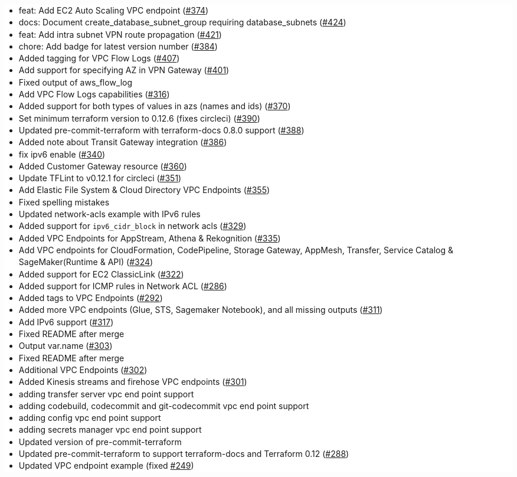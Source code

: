 - feat: Add EC2 Auto Scaling VPC endpoint ([#374](https://github.com/terraform-aws-modules/terraform-aws-vpc/issues/374))
- docs: Document create_database_subnet_group requiring database_subnets ([#424](https://github.com/terraform-aws-modules/terraform-aws-vpc/issues/424))
- feat: Add intra subnet VPN route propagation ([#421](https://github.com/terraform-aws-modules/terraform-aws-vpc/issues/421))
- chore: Add badge for latest version number ([#384](https://github.com/terraform-aws-modules/terraform-aws-vpc/issues/384))
- Added tagging for VPC Flow Logs ([#407](https://github.com/terraform-aws-modules/terraform-aws-vpc/issues/407))
- Add support for specifying AZ in VPN Gateway ([#401](https://github.com/terraform-aws-modules/terraform-aws-vpc/issues/401))
- Fixed output of aws_flow_log
- Add VPC Flow Logs capabilities ([#316](https://github.com/terraform-aws-modules/terraform-aws-vpc/issues/316))
- Added support for both types of values in azs (names and ids) ([#370](https://github.com/terraform-aws-modules/terraform-aws-vpc/issues/370))
- Set minimum terraform version to 0.12.6 (fixes circleci) ([#390](https://github.com/terraform-aws-modules/terraform-aws-vpc/issues/390))
- Updated pre-commit-terraform with terraform-docs 0.8.0 support ([#388](https://github.com/terraform-aws-modules/terraform-aws-vpc/issues/388))
- Added note about Transit Gateway integration ([#386](https://github.com/terraform-aws-modules/terraform-aws-vpc/issues/386))
- fix ipv6 enable ([#340](https://github.com/terraform-aws-modules/terraform-aws-vpc/issues/340))
- Added Customer Gateway resource ([#360](https://github.com/terraform-aws-modules/terraform-aws-vpc/issues/360))
- Update TFLint to v0.12.1 for circleci ([#351](https://github.com/terraform-aws-modules/terraform-aws-vpc/issues/351))
- Add Elastic File System & Cloud Directory VPC Endpoints ([#355](https://github.com/terraform-aws-modules/terraform-aws-vpc/issues/355))
- Fixed spelling mistakes
- Updated network-acls example with IPv6 rules
- Added support for `ipv6_cidr_block` in network acls ([#329](https://github.com/terraform-aws-modules/terraform-aws-vpc/issues/329))
- Added VPC Endpoints for AppStream, Athena & Rekognition ([#335](https://github.com/terraform-aws-modules/terraform-aws-vpc/issues/335))
- Add VPC endpoints for CloudFormation, CodePipeline, Storage Gateway, AppMesh, Transfer, Service Catalog & SageMaker(Runtime & API) ([#324](https://github.com/terraform-aws-modules/terraform-aws-vpc/issues/324))
- Added support for EC2 ClassicLink ([#322](https://github.com/terraform-aws-modules/terraform-aws-vpc/issues/322))
- Added support for ICMP rules in Network ACL ([#286](https://github.com/terraform-aws-modules/terraform-aws-vpc/issues/286))
- Added tags to VPC Endpoints ([#292](https://github.com/terraform-aws-modules/terraform-aws-vpc/issues/292))
- Added more VPC endpoints (Glue, STS, Sagemaker Notebook), and all missing outputs ([#311](https://github.com/terraform-aws-modules/terraform-aws-vpc/issues/311))
- Add IPv6 support ([#317](https://github.com/terraform-aws-modules/terraform-aws-vpc/issues/317))
- Fixed README after merge
- Output var.name ([#303](https://github.com/terraform-aws-modules/terraform-aws-vpc/issues/303))
- Fixed README after merge
- Additional VPC Endpoints ([#302](https://github.com/terraform-aws-modules/terraform-aws-vpc/issues/302))
- Added Kinesis streams and firehose VPC endpoints ([#301](https://github.com/terraform-aws-modules/terraform-aws-vpc/issues/301))
- adding transfer server vpc end point support
- adding codebuild, codecommit and git-codecommit vpc end point support
- adding config vpc end point support
- adding secrets manager vpc end point support
- Updated version of pre-commit-terraform
- Updated pre-commit-terraform to support terraform-docs and Terraform 0.12 ([#288](https://github.com/terraform-aws-modules/terraform-aws-vpc/issues/288))
- Updated VPC endpoint example (fixed [#249](https://github.com/terraform-aws-modules/terraform-aws-vpc/issues/249))